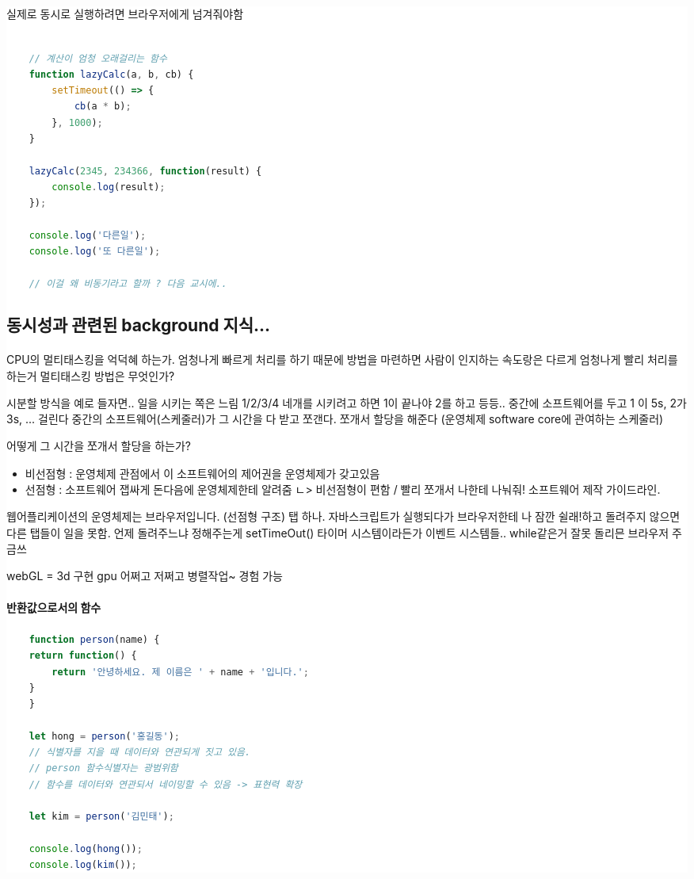실제로 동시로 실행하려면 브라우저에게 넘겨줘야함

```javascript

    // 계산이 엄청 오래걸리는 함수
    function lazyCalc(a, b, cb) {
        setTimeout(() => {
            cb(a * b);
        }, 1000);
    }

    lazyCalc(2345, 234366, function(result) {
        console.log(result);
    });

    console.log('다른일');
    console.log('또 다른일');

    // 이걸 왜 비동기라고 할까 ? 다음 교시에.. 
```

## 동시성과 관련된 background 지식...

CPU의 멀티태스킹을 억덕혜 하는가. 엄청나게 빠르게 처리를 하기 때문에
방법을 마련하면 사람이 인지하는 속도랑은 다르게 엄청나게 빨리 처리를 하는거
멀티태스킹 방법은 무엇인가?

시분할 방식을 예로 들자면.. 일을 시키는 쪽은 느림 1/2/3/4 네개를 시키려고 하면 
1이 끝나야 2를 하고 등등..
중간에 소프트웨어를 두고 1 이 5s, 2가 3s, ... 걸린다
중간의 소프트웨어(스케줄러)가 그 시간을 다 받고 쪼갠다. 쪼개서 할당을 해준다
(운영체제 software core에 관여하는 스케줄러)

어떻게 그 시간을 쪼개서 할당을 하는가?
- 비선점형 : 운영체제 관점에서 이 소프트웨어의 제어권을 운영체제가 갖고있음
- 선점형 : 소프트웨어 잽싸게 돈다음에 운영체제한테 알려줌
ㄴ> 비선점형이 편함 / 빨리 쪼개서 나한테 나눠줘! 소프트웨어 제작 가이드라인.

웹어플리케이션의 운영체제는 브라우저입니다. (선점형 구조)
탭 하나. 자바스크립트가 실행되다가 브라우저한테 나 잠깐 쉴래!하고 돌려주지 않으면
다른 탭들이 일을 못함. 언제 돌려주느냐 정해주는게 setTimeOut() 타이머 시스템이라든가
이벤트 시스템들..
while같은거 잘못 돌리믄 브라우저 주금쓰

webGL = 3d 구현 gpu 어쩌고 저쩌고 병렬작업~ 경험 가능

#### 반환값으로서의 함수

```javascript
    function person(name) {
    return function() {
        return '안녕하세요. 제 이름은 ' + name + '입니다.';
    }
    }

    let hong = person('홍길동');
    // 식별자를 지을 때 데이터와 연관되게 짓고 있음.
    // person 함수식별자는 광범위함
    // 함수를 데이터와 연관되서 네이밍할 수 있음 -> 표현력 확장

    let kim = person('김민태');

    console.log(hong());
    console.log(kim());
```
